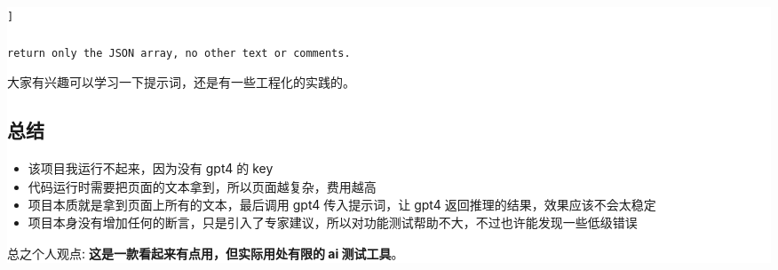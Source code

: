 ```
]

return only the JSON array, no other text or comments.
```

大家有兴趣可以学习一下提示词，还是有一些工程化的实践的。

## 总结

- 该项目我运行不起来，因为没有 gpt4 的 key
- 代码运行时需要把页面的文本拿到，所以页面越复杂，费用越高
- 项目本质就是拿到页面上所有的文本，最后调用 gpt4 传入提示词，让 gpt4 返回推理的结果，效果应该不会太稳定
- 项目本身没有增加任何的断言，只是引入了专家建议，所以对功能测试帮助不大，不过也许能发现一些低级错误

总之个人观点: **这是一款看起来有点用，但实际用处有限的 ai 测试工具**。
